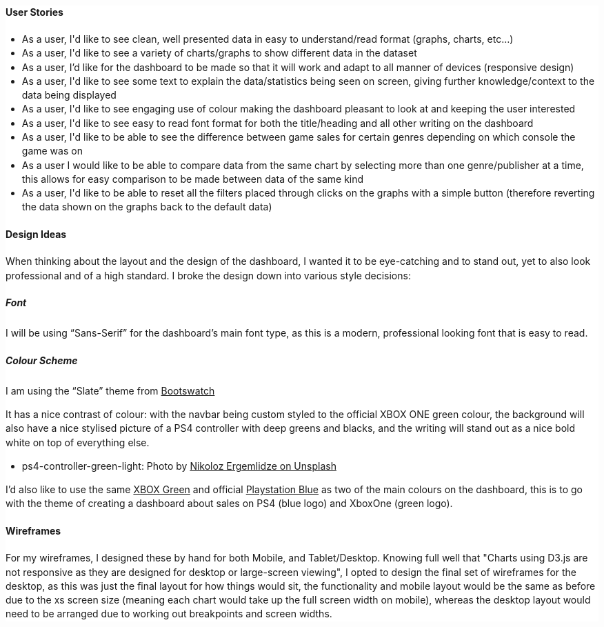 #### User Stories
- As a user, I'd like to see clean, well presented data in easy to understand/read format (graphs, charts, etc…)
- As a user, I'd like to see a variety of charts/graphs to show different data in the dataset
- As a user, I’d like for the dashboard to be made so that it will work and adapt to all manner of devices (responsive design)
- As a user, I'd like to see some text to explain the data/statistics being seen on screen, giving further knowledge/context to the data being displayed
- As a user, I'd like to see engaging use of colour making the dashboard pleasant to look at and keeping the user interested
- As a user, I'd like to see easy to read font format for both the title/heading and all other writing on the dashboard
- As a user, I'd like to be able to see the difference between game sales for certain genres depending on which console the game was on
- As a user I would like to be able to compare data from the same chart by selecting more than one genre/publisher at a time, this allows for easy comparison to be made between data of the same kind
- As a user, I'd like to be able to reset all the filters placed through clicks on the graphs with a simple button (therefore reverting the data shown on the graphs back to the default data) 

#### Design Ideas
When thinking about the layout and the design of the dashboard, I wanted it to be eye-catching and to stand out, yet to also look professional and of a high standard. I broke the design down into various style decisions:

##### Font
I will be using “Sans-Serif” for the dashboard’s main font type, as this is a modern, professional looking font that is easy to read.

##### Colour Scheme
I am using the “Slate” theme from <a href="https://bootswatch.com" target="_blank">Bootswatch</a>

It has a nice contrast of colour: with the navbar being custom styled to the official XBOX ONE green colour, the background will also have a nice stylised picture of a PS4 controller with deep greens and blacks, and the writing will stand out as a nice bold white on top of everything else.

- ps4-controller-green-light: Photo by <a href="https://unsplash.com/photos/v5STLzdFEPs?utm_source=unsplash&utm_medium=referral&utm_content=creditCopyText" target="_blank">Nikoloz Ergemlidze on Unsplash</a>

I’d also like to use the same <a href="https://www.designpieces.com/palette/xbox-one-colour-palette-hex-rgb/" target="_blank">XBOX Green</a> and official <a href="https://www.designpieces.com/palette/ps4-colour-palette-hex-and-rgb/" target="_blank">Playstation Blue</a> as two of the main colours on the dashboard, this is to go with the theme of creating a dashboard about sales on PS4 (blue logo) and XboxOne (green logo).

#### Wireframes
For my wireframes, I designed these by hand for both Mobile, and Tablet/Desktop.
Knowing full well that "Charts using D3.js are not responsive as they are designed for desktop or large-screen viewing", I opted to design the final set of wireframes for the desktop, as this was just the final layout for how things would sit, the functionality and mobile layout would be the same as before due to the xs screen size (meaning each chart would take up the full screen width on mobile), whereas the desktop layout would need to be arranged due to working out breakpoints and screen widths.
